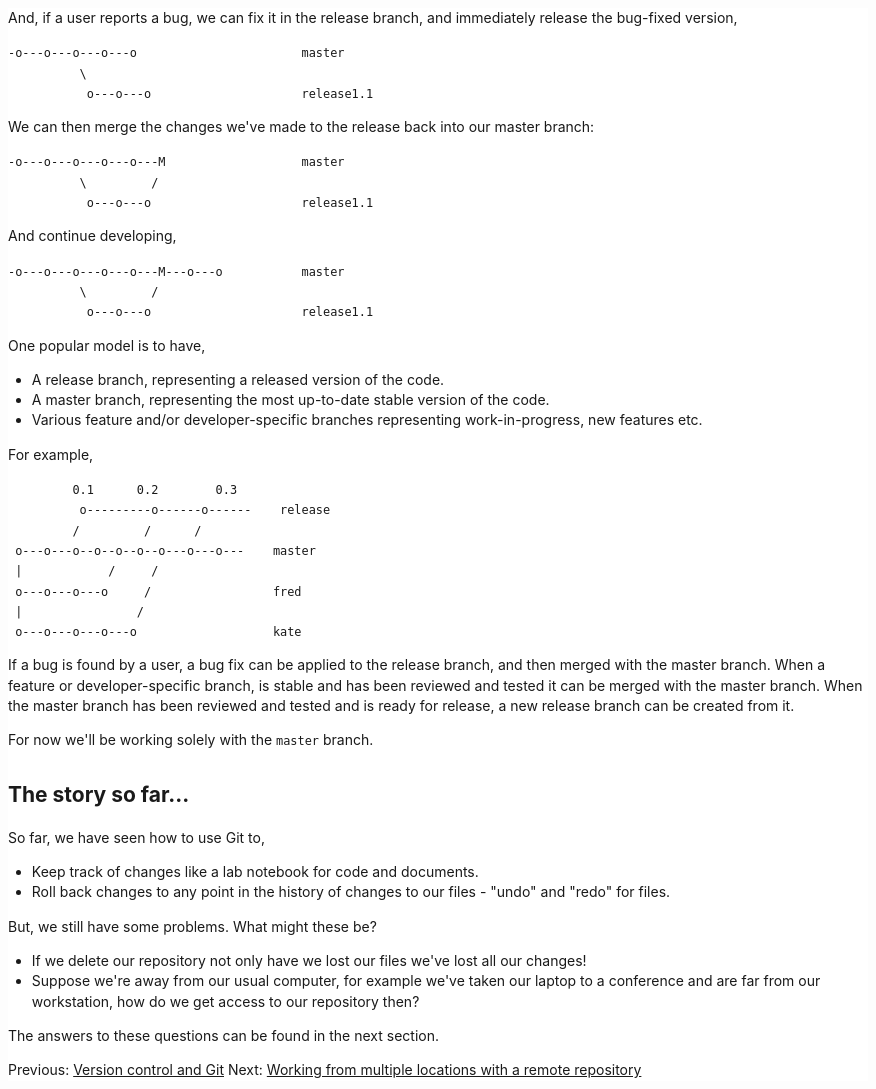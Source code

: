 And, if a user reports a bug, we can fix it in the release branch, and immediately release the bug-fixed version,

    -o---o---o---o---o                       master
              \
               o---o---o                     release1.1

We can then merge the changes we've made to the release back into our master branch:

    -o---o---o---o---o---M                   master
              \         /
               o---o---o                     release1.1

And continue developing,

    -o---o---o---o---o---M---o---o           master
              \         /
               o---o---o                     release1.1

One popular model is to have,

* A release branch, representing a released version of the code.
* A master branch, representing the most up-to-date stable version of the code.
* Various feature and/or developer-specific branches representing work-in-progress, new features etc.

For example,

             0.1      0.2        0.3
              o---------o------o------    release
             /         /      /
     o---o---o--o--o--o--o---o---o---    master
     |            /     /
     o---o---o---o     /                 fred
     |                /
     o---o---o---o---o                   kate

If a bug is found by a user, a bug fix can be applied to the release branch, and then merged with the master branch. When a feature or developer-specific branch, is stable and has been reviewed and tested it can be merged with the master branch. When the master branch has been reviewed and tested and is ready for release, a new release branch can be created from it.

For now we'll be working solely with the `master` branch.

## The story so far...

So far, we have seen how to use Git to,

* Keep track of changes like a lab notebook for code and documents.
* Roll back changes to any point in the history of changes to our files - "undo" and "redo" for files.

But, we still have some problems. What might these be?

* If we delete our repository not only have we lost our files we've lost all our changes!
* Suppose we're away from our usual computer, for example we've taken our laptop to a conference and are far from our workstation, how do we get access to our repository then?

The answers to these questions can be found in the next section.

Previous: [Version control and Git](README.md) Next: [Working from multiple locations with a remote repository](2_Remote.md)
